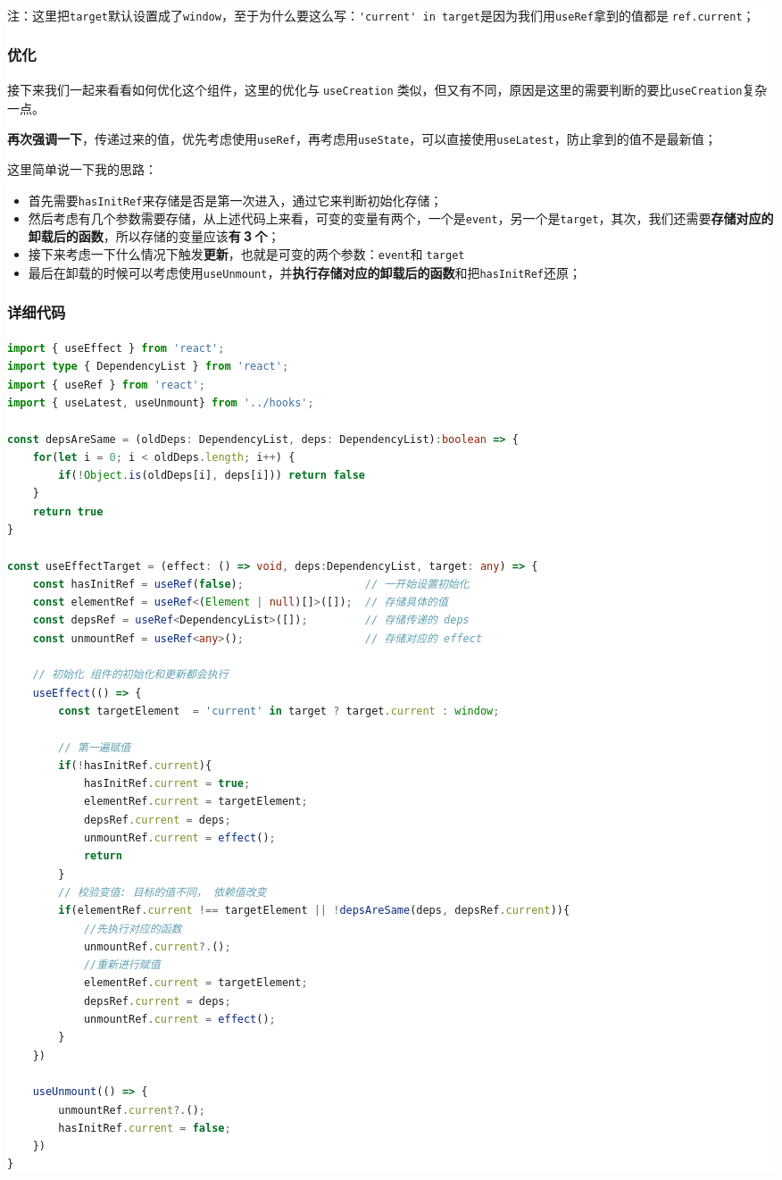 注：这里把`target`默认设置成了`window`，至于为什么要这么写：`'current' in target`是因为我们用`useRef`拿到的值都是 `ref.current`；

### **优化**

接下来我们一起来看看如何优化这个组件，这里的优化与 `useCreation` 类似，但又有不同，原因是这里的需要判断的要比`useCreation`复杂一点。

**再次强调一下**，传递过来的值，优先考虑使用`useRef`，再考虑用`useState`，可以直接使用`useLatest`，防止拿到的值不是最新值；

这里简单说一下我的思路：

- 首先需要`hasInitRef`来存储是否是第一次进入，通过它来判断初始化存储；
- 然后考虑有几个参数需要存储，从上述代码上来看，可变的变量有两个，一个是`event`，另一个是`target`，其次，我们还需要**存储对应的卸载后的函数**，所以存储的变量应该**有 3 个**；
- 接下来考虑一下什么情况下触发**更新**，也就是可变的两个参数：`event`和 `target`
- 最后在卸载的时候可以考虑使用`useUnmount`，并**执行存储对应的卸载后的函数**和把`hasInitRef`还原；

### **详细代码**

```typescript
import { useEffect } from 'react';
import type { DependencyList } from 'react';
import { useRef } from 'react';
import { useLatest, useUnmount} from '../hooks';

const depsAreSame = (oldDeps: DependencyList, deps: DependencyList):boolean => {
    for(let i = 0; i < oldDeps.length; i++) {
        if(!Object.is(oldDeps[i], deps[i])) return false
    }
    return true
}

const useEffectTarget = (effect: () => void, deps:DependencyList, target: any) => {
    const hasInitRef = useRef(false); 					// 一开始设置初始化
    const elementRef = useRef<(Element | null)[]>([]);	// 存储具体的值
    const depsRef = useRef<DependencyList>([]); 		// 存储传递的 deps
    const unmountRef = useRef<any>(); 					// 存储对应的 effect

    // 初始化 组件的初始化和更新都会执行
    useEffect(() => {
        const targetElement  = 'current' in target ? target.current : window;

        // 第一遍赋值
        if(!hasInitRef.current){
            hasInitRef.current = true;
            elementRef.current = targetElement;
            depsRef.current = deps;
            unmountRef.current = effect();
            return
        }
        // 校验变值: 目标的值不同， 依赖值改变
        if(elementRef.current !== targetElement || !depsAreSame(deps, depsRef.current)){
            //先执行对应的函数
            unmountRef.current?.();
            //重新进行赋值
            elementRef.current = targetElement;
            depsRef.current = deps; 
            unmountRef.current = effect();
        }
    })

    useUnmount(() => {
        unmountRef.current?.();
        hasInitRef.current = false;
    })
}
```
